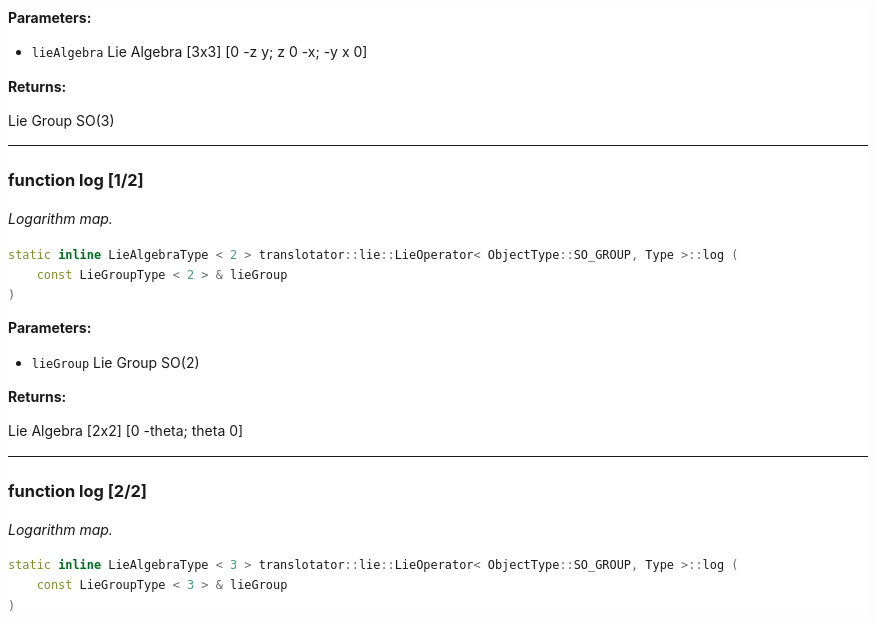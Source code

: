 **Parameters:**


* `lieAlgebra` Lie Algebra [3x3] [0 -z y; z 0 -x; -y x 0] 



**Returns:**

Lie Group SO(3) 





        

<hr>



### function log [1/2]

_Logarithm map._ 
```C++
static inline LieAlgebraType < 2 > translotator::lie::LieOperator< ObjectType::SO_GROUP, Type >::log (
    const LieGroupType < 2 > & lieGroup
) 
```





**Parameters:**


* `lieGroup` Lie Group SO(2) 



**Returns:**

Lie Algebra [2x2] [0 -theta; theta 0] 





        

<hr>



### function log [2/2]

_Logarithm map._ 
```C++
static inline LieAlgebraType < 3 > translotator::lie::LieOperator< ObjectType::SO_GROUP, Type >::log (
    const LieGroupType < 3 > & lieGroup
) 
```




